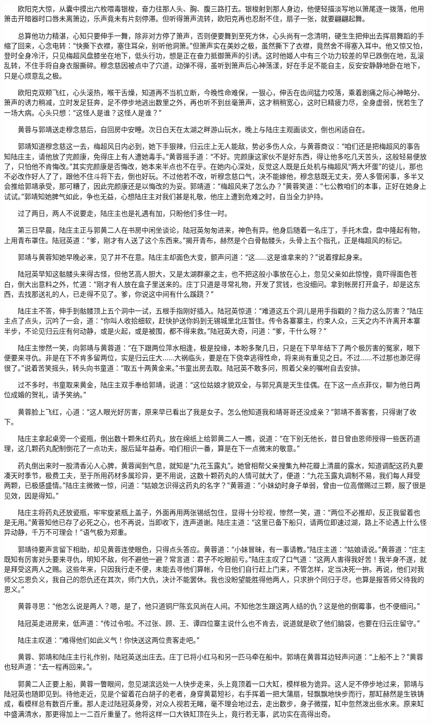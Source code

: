 　　欧阳克大惊，从囊中摸出六枚喂毒银梭，奋力往那人头、胸、腹三路打去。银梭射到那人身边，他便轻描淡写地以箫尾逐一拨落，他用箫击开暗器时口唇未离箫边，乐声竟未有片刻停滞。但听得箫声流转，欧阳克再也忍耐不住，扇子一张，就要翩翩起舞。

　　总算他功力精湛，心知只要伸手一舞，除非对方停了箫声，否则便要舞到至死方休，心头尚有一念清明，硬生生把伸出去挥扇舞蹈的手缩了回来，心念电转：“快撕下衣襟，塞住耳朵，别听他洞箫。”但箫声实在美妙之极，虽然撕下了衣襟，竟然舍不得塞入耳中。他又惊又怕，登时全身冷汗，只见梅超风盘膝坐在地下，低头行功，想是正在奋力抵御箫声的引诱。这时他姬人中有三个功力较差的早已跌倒在地，乱滚乱转，不住手将自身衣服撕碎。穆念慈因被点中了穴道，动弹不得，虽听到箫声后心神荡漾，好在手足不能自主，反安安静静地卧在地下，只是心烦意乱之极。

　　欧阳克双颊飞红，心头滚热，喉干舌燥，知道再不当机立断，今晚性命难保，一狠心，伸舌在齿间猛力咬落，乘着剧痛之际心神略分、箫声的诱力稍减，立时发足狂奔，足不停步地逃出数里之外，再也听不到丝毫箫声，这才稍稍宽心，这时已精疲力尽，全身虚弱，恍若生了一场大病。心头只想：“这怪人是谁？这怪人是谁？”

　　黄蓉与郭靖送走穆念慈后，自回房中安睡。次日白天在太湖之畔游山玩水，晚上与陆庄主观画谈文，倒也闲适自在。

　　郭靖知道穆念慈这一去，梅超风日内必到，她下手狠辣，归云庄上无人能敌，势必多伤人众，与黄蓉商议：“咱们还是把梅超风的事告知陆庄主，请他放了完颜康，免得庄上有人遭她毒手。”黄蓉摇手道：“不好。完颜康这家伙不是好东西，得让他多吃几天苦头，这般轻易便放了，只怕他不肯悔改。”其实完颜康是否悔改，她本来半点也不在乎。在她内心深处，反觉这人既是丘处机与梅超风“两大坏蛋”的徒儿，那也不必改作好人了了，跟他不住斗将下去，倒也好玩。不过他若不改，听穆念慈口气，决不能嫁他，穆念慈既无丈夫，旁人多管闲事，多半又会推给郭靖承受，那可糟了，因此完颜康还是以悔改的为妥。郭靖道：“梅超风来了怎么办？”黄蓉笑道：“七公教咱们的本事，正好在她身上试试。”郭靖知她脾气如此，争也无益，心想陆庄主对我们甚是礼敬，他庄上遭到危难之时，自当全力护持。

　　过了两日，两人不说要走，陆庄主也是礼遇有加，只盼他们多住一时。

　　第三日早晨，陆庄主正与郭黄二人在书房中闲坐谈论，陆冠英匆匆进来，神色有异。他身后随着一名庄丁，手托木盘，盘中隆起有物，上用青布罩住。陆冠英道：“爹，刚才有人送了这个东西来。”揭开青布，赫然是个白骨骷髅头，头骨上五个指孔，正是梅超风的标记。

　　郭靖与黄蓉知她早晚必来，见了并不在意。陆庄主却面色大变，颤声问道：“这……这是谁拿来的？”说着撑起身来。

　　陆冠英早知这骷髅头来得古怪，但他艺高人胆大，又是太湖群豪之主，也不把这般小事放在心上，忽见父亲如此惊惶，竟吓得面色苍白，倒大出意料之外，忙道：“刚才有人放在盒子里送来的。庄丁只道是寻常礼物，开发了赏钱，也没细问。拿到帐房打开盒子，却是这东西，去找那送礼的人，已走得不见了。爹，你说这中间有什么蹊跷？”

　　陆庄主不答，伸手到骷髅顶上五个洞中一试，五根手指刚好插入。陆冠英惊道：“难道这五个洞儿是用手指戳的？指力这么厉害？”陆庄主点了点头，沉吟了一会，道：“你叫人收拾细软，赶快护送你妈到无锡城里北庄暂住。传令各寨寨主，约束人众，三天之内不许离开本寨半步，不论见归云庄有何动静，或是火起，或是被围，都不得来救。”陆冠英大奇，问道：“爹，干什么呀？”

　　陆庄主惨然一笑，向郭靖与黄蓉道：“在下跟两位萍水相逢，极是投缘，本盼多聚几日，只是在下早年结下了两个极厉害的冤家，眼下便要来寻仇。非是在下不肯多留两位，实是归云庄大……大祸临头，要是在下侥幸逃得性命，将来尚有重见之日。不过……不过那也渺茫得很了。”说着苦笑摇头，转头向书童道：“取五十两黄金来。”书童出房去取。陆冠英不敢多问，照着父亲的嘱咐自去安排。

　　过不多时，书童取来黄金，陆庄主双手奉给郭靖，说道：“这位姑娘才貌双全，与郭兄真是天生佳偶。在下这一点点菲仪，聊为他日两位成婚的贺礼，请予笑纳。”

　　黄蓉脸上飞红，心道：“这人眼光好厉害，原来早已看出了我是女子。怎么他知道我和靖哥哥还没成亲？”郭靖不善客套，只得谢了收下。

　　陆庄主拿起桌旁一个瓷瓶，倒出数十颗朱红药丸，放在绵纸上给郭黄二人一瞧，说道：“在下别无他长，昔日曾由恩师授得一些医药道理，这几颗药丸配制倒花了一点功夫，服后延年益寿。咱们相识一番，算是在下一点微末的敬意。”

　　药丸倒出来时一股清香沁人心脾，黄蓉闻到气息，就知是“九花玉露丸”。她曾相帮父亲搜集九种花瓣上清晨的露水，知道调配这药丸要凑天时季节，极费工夫，至于所用药材多属珍异，更不用说，这数十颗药丸的人情可就大了，便道：“九花玉露丸调制不易，我们每人拜受两颗，已极感盛情。”陆庄主微微一惊，问道：“姑娘怎识得这药丸的名字？”黄蓉道：“小妹幼时身子单弱，曾由一位高僧赐过三颗，服了很是见效，因是得知。”

　　陆庄主将药丸还放瓷瓶，牢牢旋紧瓶上盖子，外面再用两张锡纸包住，显得十分珍视，惨然一笑，道：“两位不必推却，反正我留着也是无用。”黄蓉知他已存了必死之心，也不再说，当即收下，连声道谢。陆庄主道：“这里已备下船只，请两位即速过湖，路上不论遇上什么怪异动静，千万不可理会！”语气极为郑重。

　　郭靖待要声言留下相助，却见黄蓉连使眼色，只得点头答应。黄蓉道：“小妹冒昧，有一事请教。”陆庄主道：“姑娘请说。”黄蓉道：“庄主既知有厉害对头要来寻仇，明知不敌，何不避他一避？常言道：君子不吃眼前亏。”陆庄主叹了口气道：“这两人害得我好苦！我半身不遂，就是拜受这两人之赐。这些年来，只因我行走不便，未能去寻他们算帐，今日他们自行赶上门来，不管怎样，定当决死一拚。再说，他们对我师父忘恩负义，我自己的怨仇还在其次，师门大仇，决计不能罢休。我也没盼望能胜得他两人，只求拚个同归于尽，也算是报答师父待我的恩义。”

　　黄蓉寻思：“他怎么说是两人？嗯，是了，他只道铜尸陈玄风尚在人间。不知他怎生跟这两人结的仇？这是他的倒霉事，也不便细问。”

　　陆冠英走进房来，低声道：“传过令啦。不过张、顾、王、谭四位寨主说什么也不肯去，说道就是砍了他们脑袋，也要在归云庄留守。”

　　陆庄主叹道：“难得他们如此义气！你快送这两位贵客走吧。”

　　黄蓉、郭靖和陆庄主行礼作别，陆冠英送出庄去。庄丁已将小红马和另一匹马牵在船中。郭靖在黄蓉耳边轻声问道：“上船不上？”黄蓉也轻声道：“去一程再回来。”。

　　郭黄二人正要上船，黄蓉一瞥眼间，忽见湖滨远处一人快步走来，头上竟顶着一口大缸，模样极为诡异。这人足不停步地过来，郭靖与陆冠英也随即见到。待他走近，见是个留着花白胡子的老者，身穿黄葛短衫，右手挥着一把大蒲扇，轻飘飘地快步而行，那缸赫然是生铁铸成，看模样总有数百斤重。那人走过陆冠英身旁，对众人视若无睹，毫不理会地过去，走出数步，身子微摆，缸中忽然泼出些水来。原来缸中盛满清水，那更得加上一二百斤重量了。他将这样一口大铁缸顶在头上，竟行若无事，武功实在高得出奇。
